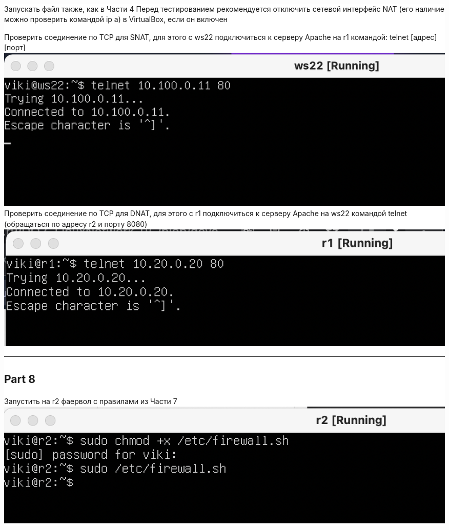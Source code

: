 Запускать файл также, как в Части 4
Перед тестированием рекомендуется отключить сетевой интерфейс NAT (его наличие можно проверить командой ip a) в VirtualBox, если он включен

Проверить соединение по TCP для SNAT, для этого с ws22 подключиться к серверу Apache на r1 командой:
telnet [адрес] [порт]
![iptables.1.png](LinuxNetwork/SNAT.png)
Проверить соединение по TCP для DNAT, для этого с r1 подключиться к серверу Apache на ws22 командой telnet (обращаться по адресу r2 и порту 8080)
![iptables.1.png](LinuxNetwork/DNAT.png)

___
## Part 8

Запустить на r2 фаервол с правилами из Части 7
![ip_a2.1.png](LinuxNetwork/fairvolr2.png)
